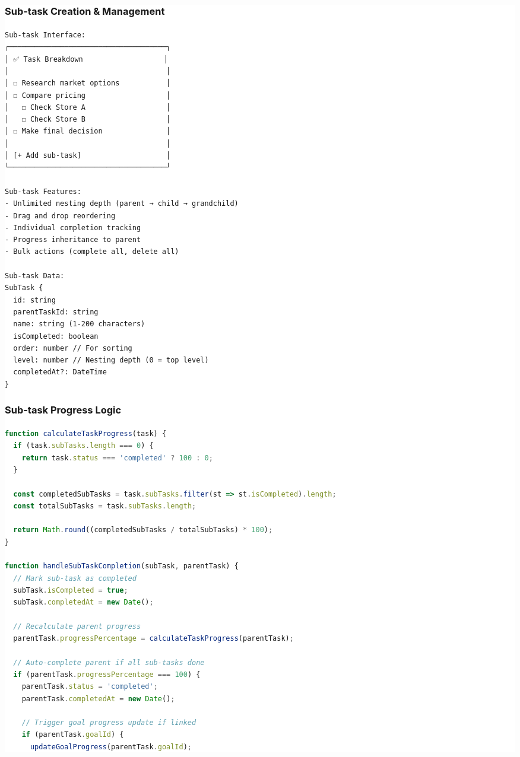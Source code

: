 ### **Sub-task Creation & Management**
```
Sub-task Interface:
┌─────────────────────────────────────┐
│ ✅ Task Breakdown                   │
│                                     │
│ ☐ Research market options           │
│ ☐ Compare pricing                   │
│   ☐ Check Store A                   │
│   ☐ Check Store B                   │
│ ☐ Make final decision               │
│                                     │
│ [+ Add sub-task]                    │
└─────────────────────────────────────┘

Sub-task Features:
- Unlimited nesting depth (parent → child → grandchild)
- Drag and drop reordering
- Individual completion tracking
- Progress inheritance to parent
- Bulk actions (complete all, delete all)

Sub-task Data:
SubTask {
  id: string
  parentTaskId: string
  name: string (1-200 characters)
  isCompleted: boolean
  order: number // For sorting
  level: number // Nesting depth (0 = top level)
  completedAt?: DateTime
}
```

### **Sub-task Progress Logic**
```javascript
function calculateTaskProgress(task) {
  if (task.subTasks.length === 0) {
    return task.status === 'completed' ? 100 : 0;
  }
  
  const completedSubTasks = task.subTasks.filter(st => st.isCompleted).length;
  const totalSubTasks = task.subTasks.length;
  
  return Math.round((completedSubTasks / totalSubTasks) * 100);
}

function handleSubTaskCompletion(subTask, parentTask) {
  // Mark sub-task as completed
  subTask.isCompleted = true;
  subTask.completedAt = new Date();
  
  // Recalculate parent progress
  parentTask.progressPercentage = calculateTaskProgress(parentTask);
  
  // Auto-complete parent if all sub-tasks done
  if (parentTask.progressPercentage === 100) {
    parentTask.status = 'completed';
    parentTask.completedAt = new Date();
    
    // Trigger goal progress update if linked
    if (parentTask.goalId) {
      updateGoalProgress(parentTask.goalId);
```